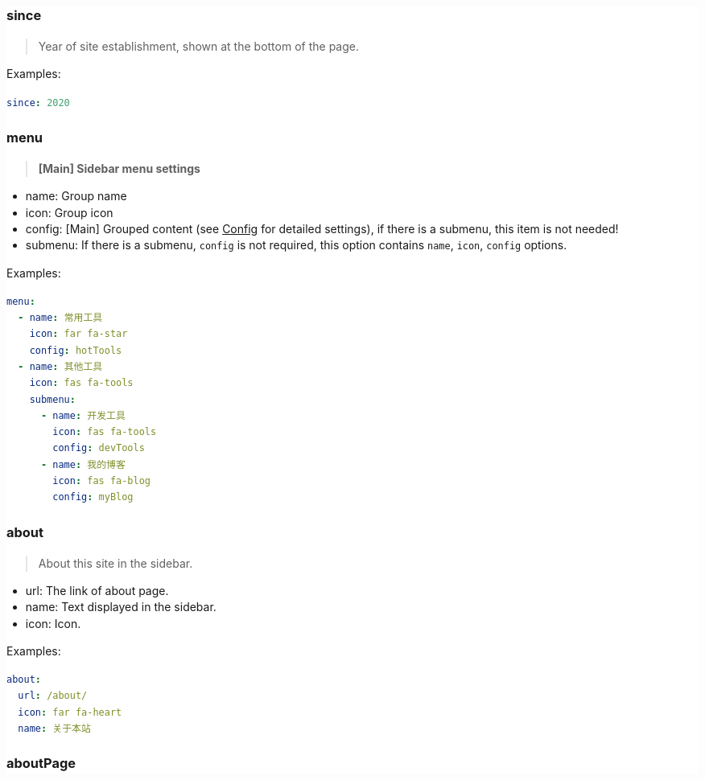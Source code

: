 ### since

> Year of site establishment, shown at the bottom of the page.

Examples:
```yml
since: 2020
```

### menu

> **[Main] Sidebar menu settings**

- name: Group name
- icon: Group icon
- config: [Main] Grouped content (see [Config](#config) for detailed settings), if there is a submenu, this item is not needed!
- submenu: If there is a submenu, `config` is not required, this option contains `name`, `icon`, `config` options.

Examples:
```yml
menu:
  - name: 常用工具
    icon: far fa-star
    config: hotTools
  - name: 其他工具
    icon: fas fa-tools
    submenu:
      - name: 开发工具
        icon: fas fa-tools
        config: devTools
      - name: 我的博客
        icon: fas fa-blog
        config: myBlog
```

### about

> About this site in the sidebar.

- url: The link of about page.
- name: Text displayed in the sidebar.
- icon: Icon.

Examples:
```yml
about:
  url: /about/
  icon: far fa-heart
  name: 关于本站
```

### aboutPage
